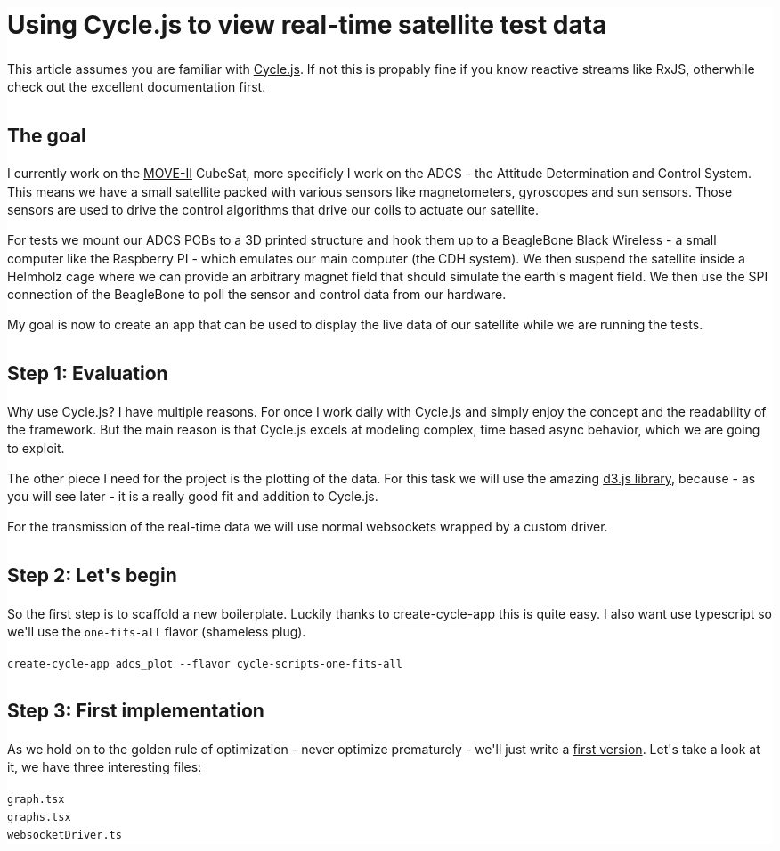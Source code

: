 # Using Cycle.js to view real-time satellite test data

This article assumes you are familiar with [Cycle.js](https://github.com/cyclejs/cyclejs). If not this is propably fine if you know reactive streams like RxJS, otherwhile check out the excellent [documentation](https://cycle.js.org/dialogue.html#dialogue-abstraction) first.

## The goal

I currently work on the [MOVE-II](http://www.move2space.de/MOVE-II/) CubeSat, more specificly I work on the ADCS - the Attitude Determination and Control System. This means we have a small satellite packed with various sensors like magnetometers, gyroscopes and sun sensors. Those sensors are used to drive the control algorithms that drive our coils to actuate our satellite.

For tests we mount our ADCS PCBs to a 3D printed structure and hook them up to a BeagleBone Black Wireless - a small computer like the Raspberry PI - which emulates our main computer (the CDH system). We then suspend the satellite inside a Helmholz cage where we can provide an arbitrary magnet field that should simulate the earth's magent field. We then use the SPI connection of the BeagleBone to poll the sensor and control data from our hardware.

My goal is now to create an app that can be used to display the live data of our satellite while we are running the tests.

## Step 1: Evaluation

Why use Cycle.js? I have multiple reasons. For once I work daily with Cycle.js and simply enjoy the concept and the readability of the framework. But the main reason is that Cycle.js excels at modeling complex, time based async behavior, which we are going to exploit.

The other piece I need for the project is the plotting of the data. For this task we will use the amazing [d3.js library](https://d3js.org/), because - as you will see later - it is a really good fit and addition to Cycle.js.

For the transmission of the real-time data we will use normal websockets wrapped by a custom driver.

## Step 2: Let's begin

So the first step is to scaffold a new boilerplate. Luckily thanks to [create-cycle-app](https://github.com/cyclejs-community/create-cycle-app) this is quite easy. I also want use typescript so we'll use the `one-fits-all` flavor (shameless plug).

```
create-cycle-app adcs_plot --flavor cycle-scripts-one-fits-all
```

## Step 3: First implementation

As we hold on to the golden rule of optimization - never optimize prematurely - we'll just write a [first version](https://github.com/jvanbruegge/adcs_plot/tree/f8f0707957af305c682c7cc1cef251f1df9d427d). Let's take a look at it, we have three interesting files:
```
graph.tsx
graphs.tsx
websocketDriver.ts
```
